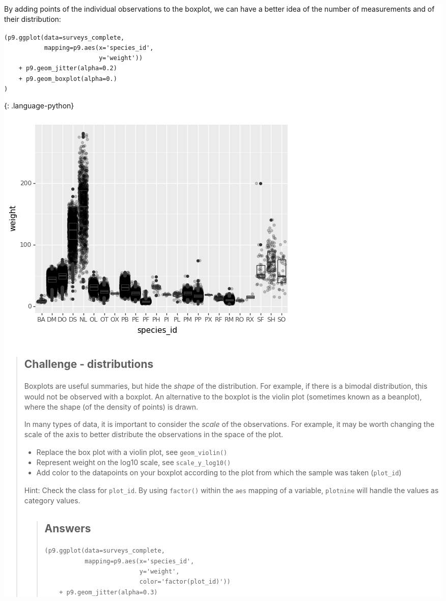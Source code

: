 
By adding points of the individual observations to the boxplot, we can have a
better idea of the number of measurements and of their distribution:

~~~
(p9.ggplot(data=surveys_complete,
           mapping=p9.aes(x='species_id',
                          y='weight'))
    + p9.geom_jitter(alpha=0.2)
    + p9.geom_boxplot(alpha=0.)
)
~~~
{: .language-python}

![Boxplot of weight by species overlaying observation points to visualize the distribution](../fig/06_point_boxplot.png)

> ## Challenge - distributions
>
> Boxplots are useful summaries, but hide the *shape* of the distribution.
> For example, if there is a bimodal distribution, this would not be observed
> with a boxplot. An alternative to the boxplot is the violin plot (sometimes
> known as a beanplot), where the shape (of the density of points) is drawn.
>
> In many types of data, it is important to consider the *scale* of the
> observations.  For example, it may be worth changing the scale of the axis
> to better distribute the observations in the space of the plot.
>
> - Replace the box plot with a violin plot, see `geom_violin()`
> - Represent weight on the log10 scale, see `scale_y_log10()`
> - Add color to the datapoints on your boxplot according to the plot from which
>   the sample was taken (`plot_id`)
>
> Hint: Check the class for `plot_id`. By using `factor()` within the `aes`
> mapping of a variable, `plotnine` will handle the values as category values.
>
> > ## Answers
> >
> > ~~~
> > (p9.ggplot(data=surveys_complete,
> >            mapping=p9.aes(x='species_id',
> >                           y='weight',
> >                           color='factor(plot_id)'))
> >     + p9.geom_jitter(alpha=0.3)